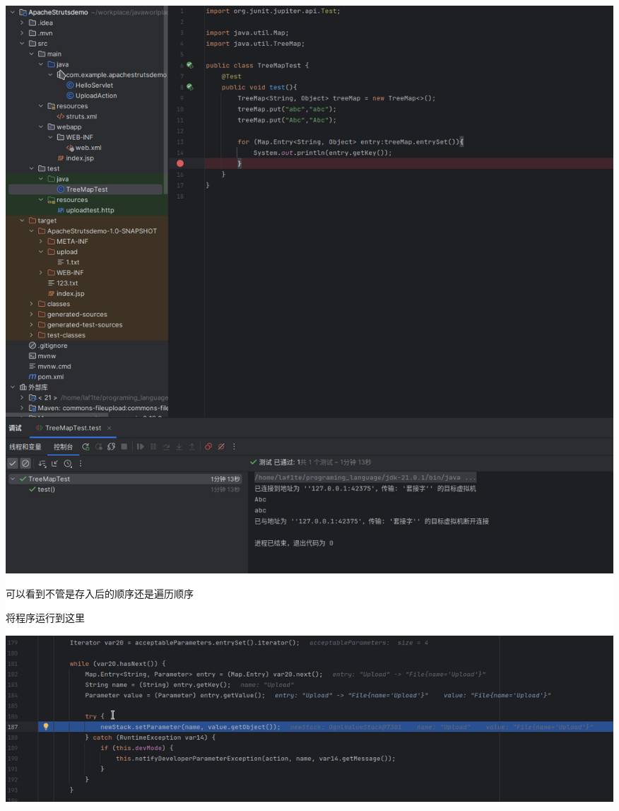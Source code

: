 ![Untitled](Apache%20Struts2%20%E6%96%87%E4%BB%B6%E4%B8%8A%E4%BC%A0%E5%88%86%E6%9E%90(CVE-2023-50164%20S2-066)%20545486c2c0f74ea786f6c05eb42f7267/Untitled%2034.png)

可以看到不管是存入后的顺序还是遍历顺序

</aside>

将程序运行到这里

![Untitled](Apache%20Struts2%20%E6%96%87%E4%BB%B6%E4%B8%8A%E4%BC%A0%E5%88%86%E6%9E%90(CVE-2023-50164%20S2-066)%20545486c2c0f74ea786f6c05eb42f7267/Untitled%2035.png)
